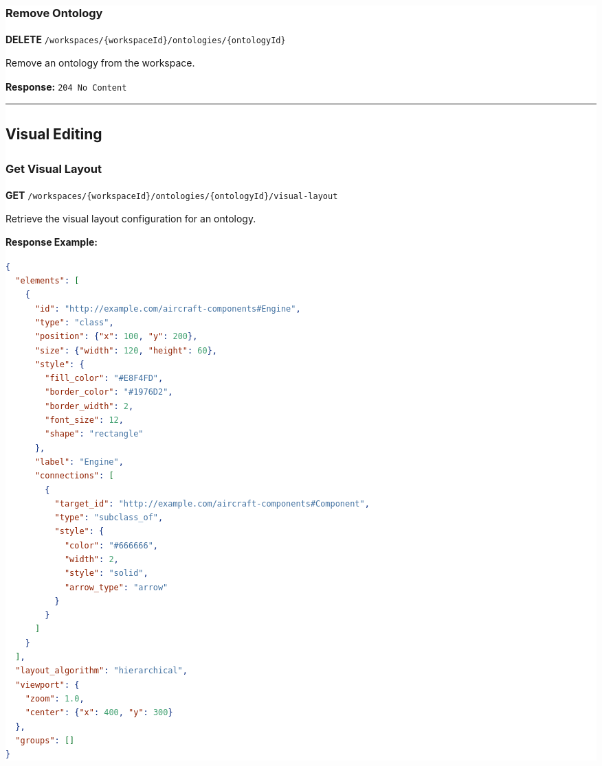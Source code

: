 ```json
```

### Remove Ontology

**DELETE** `/workspaces/{workspaceId}/ontologies/{ontologyId}`

Remove an ontology from the workspace.

**Response:** `204 No Content`

---

## Visual Editing

### Get Visual Layout

**GET** `/workspaces/{workspaceId}/ontologies/{ontologyId}/visual-layout`

Retrieve the visual layout configuration for an ontology.

**Response Example:**
```json
{
  "elements": [
    {
      "id": "http://example.com/aircraft-components#Engine",
      "type": "class",
      "position": {"x": 100, "y": 200},
      "size": {"width": 120, "height": 60},
      "style": {
        "fill_color": "#E8F4FD",
        "border_color": "#1976D2",
        "border_width": 2,
        "font_size": 12,
        "shape": "rectangle"
      },
      "label": "Engine",
      "connections": [
        {
          "target_id": "http://example.com/aircraft-components#Component",
          "type": "subclass_of",
          "style": {
            "color": "#666666",
            "width": 2,
            "style": "solid",
            "arrow_type": "arrow"
          }
        }
      ]
    }
  ],
  "layout_algorithm": "hierarchical",
  "viewport": {
    "zoom": 1.0,
    "center": {"x": 400, "y": 300}
  },
  "groups": []
}
```
